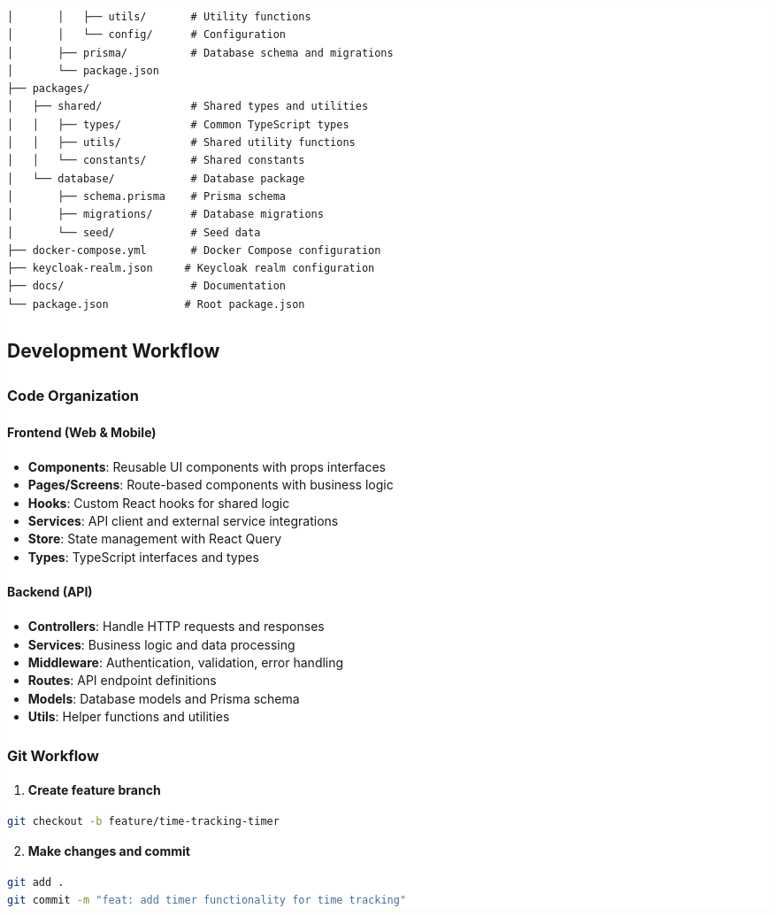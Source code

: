 ```
│       │   ├── utils/       # Utility functions
│       │   └── config/      # Configuration
│       ├── prisma/          # Database schema and migrations
│       └── package.json
├── packages/
│   ├── shared/              # Shared types and utilities
│   │   ├── types/           # Common TypeScript types
│   │   ├── utils/           # Shared utility functions
│   │   └── constants/       # Shared constants
│   └── database/            # Database package
│       ├── schema.prisma    # Prisma schema
│       ├── migrations/      # Database migrations
│       └── seed/            # Seed data
├── docker-compose.yml       # Docker Compose configuration
├── keycloak-realm.json     # Keycloak realm configuration
├── docs/                    # Documentation
└── package.json            # Root package.json
```

## Development Workflow

### Code Organization

#### Frontend (Web & Mobile)
- **Components**: Reusable UI components with props interfaces
- **Pages/Screens**: Route-based components with business logic
- **Hooks**: Custom React hooks for shared logic
- **Services**: API client and external service integrations
- **Store**: State management with React Query
- **Types**: TypeScript interfaces and types

#### Backend (API)
- **Controllers**: Handle HTTP requests and responses
- **Services**: Business logic and data processing
- **Middleware**: Authentication, validation, error handling
- **Routes**: API endpoint definitions
- **Models**: Database models and Prisma schema
- **Utils**: Helper functions and utilities

### Git Workflow

1. **Create feature branch**
```bash
git checkout -b feature/time-tracking-timer
```

2. **Make changes and commit**
```bash
git add .
git commit -m "feat: add timer functionality for time tracking"
```

